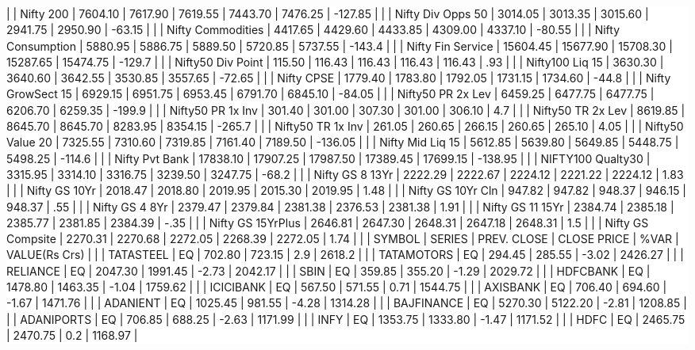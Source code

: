 |  | Nifty 200 | 7604.10 | 7617.90 | 7619.55 | 7443.70 | 7476.25 | -127.85 |
|  | Nifty Div Opps 50 | 3014.05 | 3013.35 | 3015.60 | 2941.75 | 2950.90 | -63.15 |
|  | Nifty Commodities | 4417.65 | 4429.60 | 4433.85 | 4309.00 | 4337.10 | -80.55 |
|  | Nifty Consumption | 5880.95 | 5886.75 | 5889.50 | 5720.85 | 5737.55 | -143.4 |
|  | Nifty Fin Service | 15604.45 | 15677.90 | 15708.30 | 15287.65 | 15474.75 | -129.7 |
|  | Nifty50 Div Point | 115.50 | 116.43 | 116.43 | 116.43 | 116.43 | .93 |
|  | Nifty100 Liq 15 | 3630.30 | 3640.60 | 3642.55 | 3530.85 | 3557.65 | -72.65 |
|  | Nifty CPSE | 1779.40 | 1783.80 | 1792.05 | 1731.15 | 1734.60 | -44.8 |
|  | Nifty GrowSect 15 | 6929.15 | 6951.75 | 6953.45 | 6791.70 | 6845.10 | -84.05 |
|  | Nifty50 PR 2x Lev | 6459.25 | 6477.75 | 6477.75 | 6206.70 | 6259.35 | -199.9 |
|  | Nifty50 PR 1x Inv | 301.40 | 301.00 | 307.30 | 301.00 | 306.10 | 4.7 |
|  | Nifty50 TR 2x Lev | 8619.85 | 8645.70 | 8645.70 | 8283.95 | 8354.15 | -265.7 |
|  | Nifty50 TR 1x Inv | 261.05 | 260.65 | 266.15 | 260.65 | 265.10 | 4.05 |
|  | Nifty50 Value 20 | 7325.55 | 7310.60 | 7319.85 | 7161.40 | 7189.50 | -136.05 |
|  | Nifty Mid Liq 15 | 5612.85 | 5639.80 | 5649.85 | 5448.75 | 5498.25 | -114.6 |
|  | Nifty Pvt Bank | 17838.10 | 17907.25 | 17987.50 | 17389.45 | 17699.15 | -138.95 |
|  | NIFTY100 Qualty30 | 3315.95 | 3314.10 | 3316.75 | 3239.50 | 3247.75 | -68.2 |
|  | Nifty GS 8 13Yr | 2222.29 | 2222.67 | 2224.12 | 2221.22 | 2224.12 | 1.83 |
|  | Nifty GS 10Yr | 2018.47 | 2018.80 | 2019.95 | 2015.30 | 2019.95 | 1.48 |
|  | Nifty GS 10Yr Cln | 947.82 | 947.82 | 948.37 | 946.15 | 948.37 | .55 |
|  | Nifty GS 4 8Yr | 2379.47 | 2379.84 | 2381.38 | 2376.53 | 2381.38 | 1.91 |
|  | Nifty GS 11 15Yr | 2384.74 | 2385.18 | 2385.77 | 2381.85 | 2384.39 | -.35 |
|  | Nifty GS 15YrPlus | 2646.81 | 2647.30 | 2648.31 | 2647.18 | 2648.31 | 1.5 |
|  | Nifty GS Compsite | 2270.31 | 2270.68 | 2272.05 | 2268.39 | 2272.05 | 1.74 |
|  | SYMBOL | SERIES | PREV. CLOSE | CLOSE PRICE | %VAR | VALUE(Rs Crs) |
|  | TATASTEEL | EQ | 702.80 | 723.15 | 2.9 | 2618.2 |
|  | TATAMOTORS | EQ | 294.45 | 285.55 | -3.02 | 2426.27 |
|  | RELIANCE | EQ | 2047.30 | 1991.45 | -2.73 | 2042.17 |
|  | SBIN | EQ | 359.85 | 355.20 | -1.29 | 2029.72 |
|  | HDFCBANK | EQ | 1478.80 | 1463.35 | -1.04 | 1759.62 |
|  | ICICIBANK | EQ | 567.50 | 571.55 | 0.71 | 1544.75 |
|  | AXISBANK | EQ | 706.40 | 694.60 | -1.67 | 1471.76 |
|  | ADANIENT | EQ | 1025.45 | 981.55 | -4.28 | 1314.28 |
|  | BAJFINANCE | EQ | 5270.30 | 5122.20 | -2.81 | 1208.85 |
|  | ADANIPORTS | EQ | 706.85 | 688.25 | -2.63 | 1171.99 |
|  | INFY | EQ | 1353.75 | 1333.80 | -1.47 | 1171.52 |
|  | HDFC | EQ | 2465.75 | 2470.75 | 0.2 | 1168.97 |